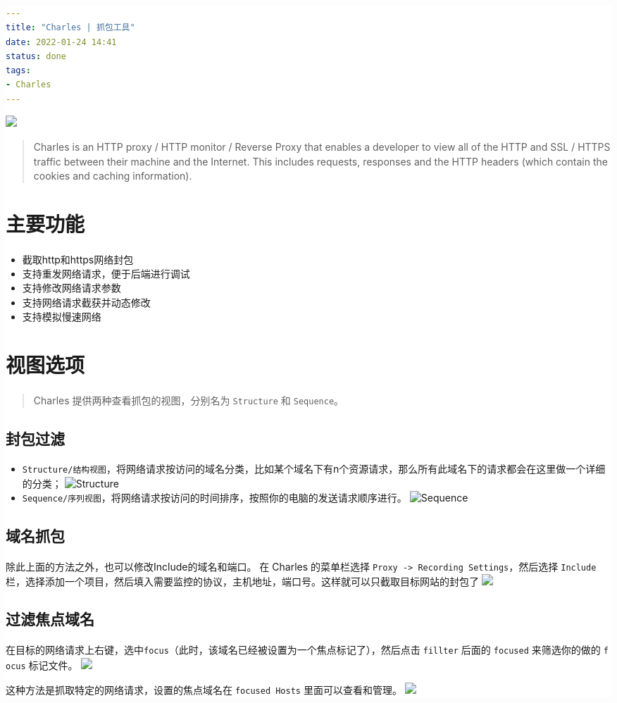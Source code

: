 ```yaml
---
title: "Charles | 抓包工具"
date: 2022-01-24 14:41
status: done
tags:
- Charles
---
```


![](https://gitee.com/chick-lee/typroa_-image_-repo/raw/master/image/202201211808675.png)

>Charles is an HTTP proxy / HTTP monitor / Reverse Proxy that enables a developer to view all of the HTTP and SSL / HTTPS traffic between their machine and the Internet. This includes requests, responses and the HTTP headers (which contain the cookies and caching information).

# 主要功能

- 截取http和https网络封包
- 支持重发网络请求，便于后端进行调试
- 支持修改网络请求参数
- 支持网络请求截获并动态修改
- 支持模拟慢速网络

# 视图选项

>Charles 提供两种查看抓包的视图，分别名为 `Structure` 和 `Sequence`。

## 封包过滤

* `Structure/结构视图`，将网络请求按访问的域名分类，比如某个域名下有n个资源请求，那么所有此域名下的请求都会在这里做一个详细的分类；
![Structure](https://gitee.com/chick-lee/typroa_-image_-repo/raw/master/image/202201141056192.png)
* `Sequence/序列视图`，将网络请求按访问的时间排序，按照你的电脑的发送请求顺序进行。
![Sequence](https://gitee.com/chick-lee/typroa_-image_-repo/raw/master/image/202201141124191.png)

## 域名抓包

除此上面的方法之外，也可以修改Include的域名和端口。  在 Charles 的菜单栏选择 `Proxy -> Recording Settings`，然后选择 `Include` 栏，选择添加一个项目，然后填入需要监控的协议，主机地址，端口号。这样就可以只截取目标网站的封包了
![](https://gitee.com/chick-lee/typroa_-image_-repo/raw/master/image/202201170828680.png)

## 过滤焦点域名

在目标的网络请求上右键，选中`focus`（此时，该域名已经被设置为一个焦点标记了），然后点击 `fillter` 后面的 `focused` 来筛选你的做的 `focus` 标记文件。
![](https://gitee.com/chick-lee/typroa_-image_-repo/raw/master/image/202201170951306.png)

这种方法是抓取特定的网络请求，设置的焦点域名在 `focused Hosts` 里面可以查看和管理。
![](https://gitee.com/chick-lee/typroa_-image_-repo/raw/master/image/202201170954660.webp)
